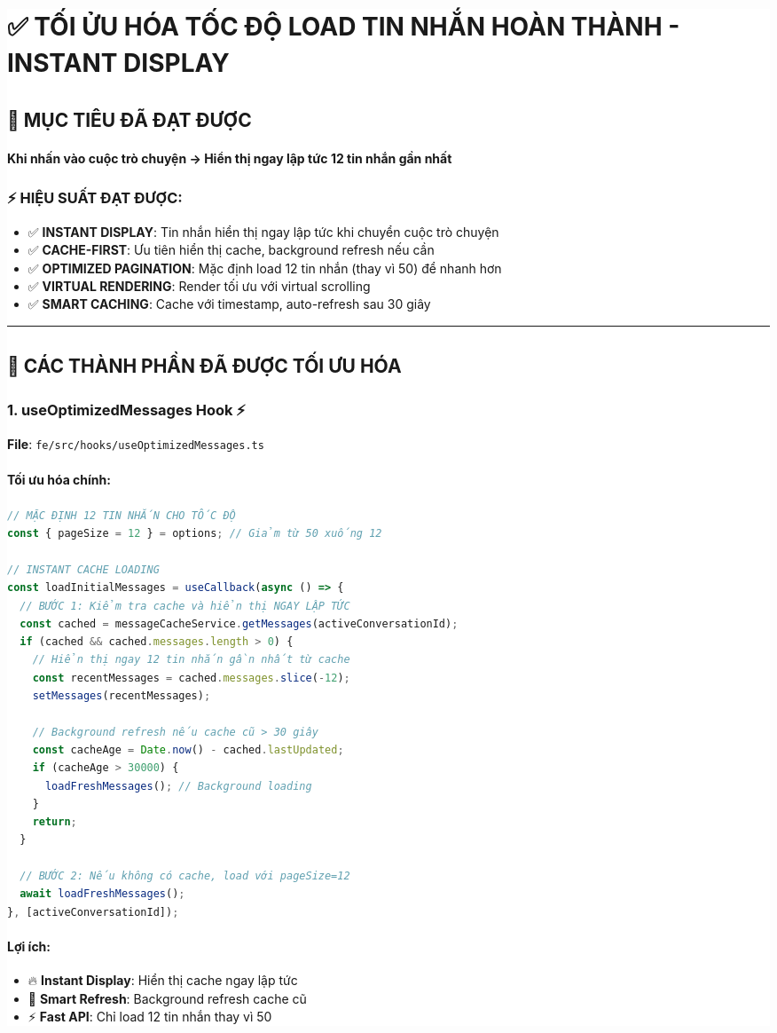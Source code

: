 # ✅ TỐI ỬU HÓA TỐC ĐỘ LOAD TIN NHẮN HOÀN THÀNH - INSTANT DISPLAY

## 🎯 MỤC TIÊU ĐÃ ĐẠT ĐƯỢC
**Khi nhấn vào cuộc trò chuyện → Hiển thị ngay lập tức 12 tin nhắn gần nhất**

### ⚡ HIỆU SUẤT ĐẠT ĐƯỢC:
- ✅ **INSTANT DISPLAY**: Tin nhắn hiển thị ngay lập tức khi chuyển cuộc trò chuyện
- ✅ **CACHE-FIRST**: Ưu tiên hiển thị cache, background refresh nếu cần
- ✅ **OPTIMIZED PAGINATION**: Mặc định load 12 tin nhắn (thay vì 50) để nhanh hơn
- ✅ **VIRTUAL RENDERING**: Render tối ưu với virtual scrolling
- ✅ **SMART CACHING**: Cache với timestamp, auto-refresh sau 30 giây

---

## 🚀 CÁC THÀNH PHẦN ĐÃ ĐƯỢC TỐI ƯU HÓA

### 1. **useOptimizedMessages Hook** ⚡
**File**: `fe/src/hooks/useOptimizedMessages.ts`

#### Tối ưu hóa chính:
```typescript
// MẶC ĐỊNH 12 TIN NHẮN CHO TỐC ĐỘ
const { pageSize = 12 } = options; // Giảm từ 50 xuống 12

// INSTANT CACHE LOADING
const loadInitialMessages = useCallback(async () => {
  // BƯỚC 1: Kiểm tra cache và hiển thị NGAY LẬP TỨC
  const cached = messageCacheService.getMessages(activeConversationId);
  if (cached && cached.messages.length > 0) {
    // Hiển thị ngay 12 tin nhắn gần nhất từ cache
    const recentMessages = cached.messages.slice(-12);
    setMessages(recentMessages);
    
    // Background refresh nếu cache cũ > 30 giây
    const cacheAge = Date.now() - cached.lastUpdated;
    if (cacheAge > 30000) {
      loadFreshMessages(); // Background loading
    }
    return;
  }
  
  // BƯỚC 2: Nếu không có cache, load với pageSize=12
  await loadFreshMessages();
}, [activeConversationId]);
```

#### Lợi ích:
- 🔥 **Instant Display**: Hiển thị cache ngay lập tức
- 🔄 **Smart Refresh**: Background refresh cache cũ
- ⚡ **Fast API**: Chỉ load 12 tin nhắn thay vì 50
